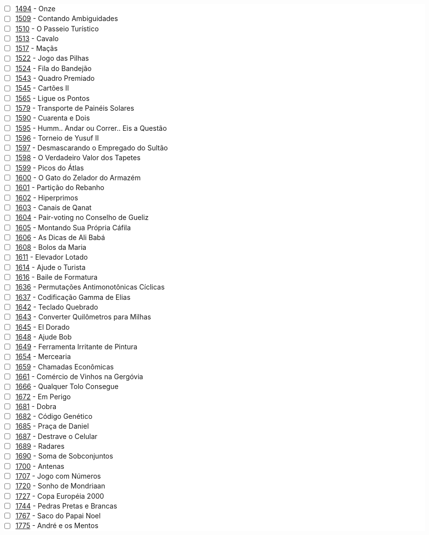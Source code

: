   - [ ]  [1494](https://www.beecrowd.com.br/judge/pt/problems/view/1494) - Onze
  - [ ]  [1509](https://www.beecrowd.com.br/judge/pt/problems/view/1509) - Contando Ambiguidades
  - [ ]  [1510](https://www.beecrowd.com.br/judge/pt/problems/view/1510) - O Passeio Turístico
  - [ ]  [1513](https://www.beecrowd.com.br/judge/pt/problems/view/1513) - Cavalo
  - [ ]  [1517](https://www.beecrowd.com.br/judge/pt/problems/view/1517) - Maçãs
  - [ ]  [1522](https://www.beecrowd.com.br/judge/pt/problems/view/1522) - Jogo das Pilhas
  - [ ]  [1524](https://www.beecrowd.com.br/judge/pt/problems/view/1524) - Fila do Bandejão
  - [ ]  [1543](https://www.beecrowd.com.br/judge/pt/problems/view/1543) - Quadro Premiado
  - [ ]  [1545](https://www.beecrowd.com.br/judge/pt/problems/view/1545) - Cartões II
  - [ ]  [1565](https://www.beecrowd.com.br/judge/pt/problems/view/1565) - Ligue os Pontos
  - [ ]  [1579](https://www.beecrowd.com.br/judge/pt/problems/view/1579) - Transporte de Painéis Solares
  - [ ]  [1590](https://www.beecrowd.com.br/judge/pt/problems/view/1590) - Cuarenta e Dois
  - [ ]  [1595](https://www.beecrowd.com.br/judge/pt/problems/view/1595) - Humm.. Andar ou Correr.. Eis a Questão
  - [ ]  [1596](https://www.beecrowd.com.br/judge/pt/problems/view/1596) - Torneio de Yusuf II
  - [ ]  [1597](https://www.beecrowd.com.br/judge/pt/problems/view/1597) - Desmascarando o Empregado do Sultão
  - [ ]  [1598](https://www.beecrowd.com.br/judge/pt/problems/view/1598) - O Verdadeiro Valor dos Tapetes
  - [ ]  [1599](https://www.beecrowd.com.br/judge/pt/problems/view/1599) - Picos do Átlas
  - [ ]  [1600](https://www.beecrowd.com.br/judge/pt/problems/view/1600) - O Gato do Zelador do Armazém
  - [ ]  [1601](https://www.beecrowd.com.br/judge/pt/problems/view/1601) - Partição do Rebanho
  - [ ]  [1602](https://www.beecrowd.com.br/judge/pt/problems/view/1602) - Hiperprimos
  - [ ]  [1603](https://www.beecrowd.com.br/judge/pt/problems/view/1603) - Canais de Qanat
  - [ ]  [1604](https://www.beecrowd.com.br/judge/pt/problems/view/1604) - Pair-voting no Conselho de Gueliz
  - [ ]  [1605](https://www.beecrowd.com.br/judge/pt/problems/view/1605) - Montando Sua Própria Cáfila
  - [ ]  [1606](https://www.beecrowd.com.br/judge/pt/problems/view/1606) - As Dicas de Ali Babá
  - [ ]  [1608](https://www.beecrowd.com.br/judge/pt/problems/view/1608) - Bolos da Maria
  - [ ]  [1611](https://www.beecrowd.com.br/judge/pt/problems/view/1611) - Elevador Lotado
  - [ ]  [1614](https://www.beecrowd.com.br/judge/pt/problems/view/1614) - Ajude o Turista
  - [ ]  [1616](https://www.beecrowd.com.br/judge/pt/problems/view/1616) - Baile de Formatura
  - [ ]  [1636](https://www.beecrowd.com.br/judge/pt/problems/view/1636) - Permutações Antimonotônicas Cíclicas
  - [ ]  [1637](https://www.beecrowd.com.br/judge/pt/problems/view/1637) - Codificação Gamma de Elias
  - [ ]  [1642](https://www.beecrowd.com.br/judge/pt/problems/view/1642) - Teclado Quebrado
  - [ ]  [1643](https://www.beecrowd.com.br/judge/pt/problems/view/1643) - Converter Quilômetros para Milhas
  - [ ]  [1645](https://www.beecrowd.com.br/judge/pt/problems/view/1645) - El Dorado
  - [ ]  [1648](https://www.beecrowd.com.br/judge/pt/problems/view/1648) - Ajude Bob
  - [ ]  [1649](https://www.beecrowd.com.br/judge/pt/problems/view/1649) - Ferramenta Irritante de Pintura
  - [ ]  [1654](https://www.beecrowd.com.br/judge/pt/problems/view/1654) - Mercearia
  - [ ]  [1659](https://www.beecrowd.com.br/judge/pt/problems/view/1659) - Chamadas Econômicas
  - [ ]  [1661](https://www.beecrowd.com.br/judge/pt/problems/view/1661) - Comércio de Vinhos na Gergóvia
  - [ ]  [1666](https://www.beecrowd.com.br/judge/pt/problems/view/1666) - Qualquer Tolo Consegue
  - [ ]  [1672](https://www.beecrowd.com.br/judge/pt/problems/view/1672) - Em Perigo
  - [ ]  [1681](https://www.beecrowd.com.br/judge/pt/problems/view/1681) - Dobra
  - [ ]  [1682](https://www.beecrowd.com.br/judge/pt/problems/view/1682) - Código Genético
  - [ ]  [1685](https://www.beecrowd.com.br/judge/pt/problems/view/1685) - Praça de Daniel
  - [ ]  [1687](https://www.beecrowd.com.br/judge/pt/problems/view/1687) - Destrave o Celular
  - [ ]  [1689](https://www.beecrowd.com.br/judge/pt/problems/view/1689) - Radares
  - [ ]  [1690](https://www.beecrowd.com.br/judge/pt/problems/view/1690) - Soma de Sobconjuntos
  - [ ]  [1700](https://www.beecrowd.com.br/judge/pt/problems/view/1700) - Antenas
  - [ ]  [1707](https://www.beecrowd.com.br/judge/pt/problems/view/1707) - Jogo com Números
  - [ ]  [1720](https://www.beecrowd.com.br/judge/pt/problems/view/1720) - Sonho de Mondriaan
  - [ ]  [1727](https://www.beecrowd.com.br/judge/pt/problems/view/1727) - Copa Européia 2000
  - [ ]  [1744](https://www.beecrowd.com.br/judge/pt/problems/view/1744) - Pedras Pretas e Brancas
  - [ ]  [1767](https://www.beecrowd.com.br/judge/pt/problems/view/1767) - Saco do Papai Noel
  - [ ]  [1775](https://www.beecrowd.com.br/judge/pt/problems/view/1775) - André e os Mentos